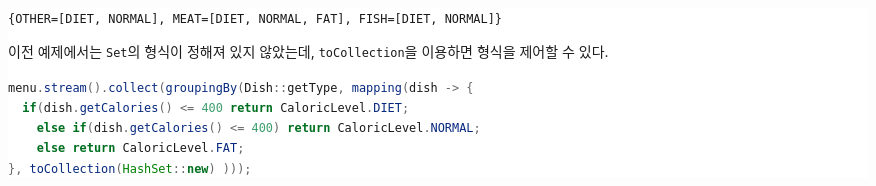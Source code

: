 ```
{OTHER=[DIET, NORMAL], MEAT=[DIET, NORMAL, FAT], FISH=[DIET, NORMAL]}
```

이전 예제에서는 `Set`의 형식이 정해져 있지 않았는데, `toCollection`을 이용하면 형식을 제어할 수 있다.

```java
menu.stream().collect(groupingBy(Dish::getType, mapping(dish -> {
  if(dish.getCalories() <= 400 return CaloricLevel.DIET;
    else if(dish.getCalories() <= 400) return CaloricLevel.NORMAL;
    else return CaloricLevel.FAT;
}, toCollection(HashSet::new) )));
```

